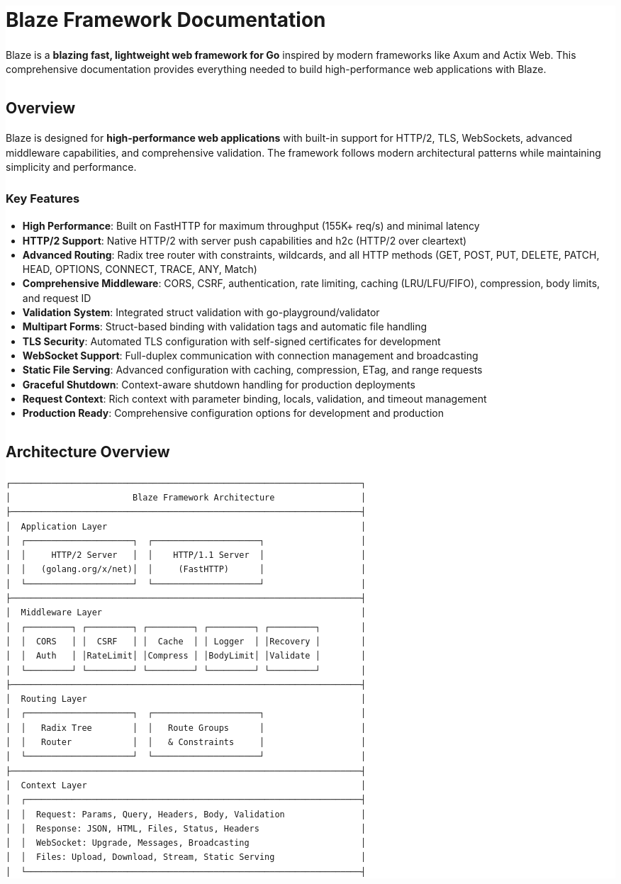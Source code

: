 # Blaze Framework Documentation

Blaze is a **blazing fast, lightweight web framework for Go** inspired by modern frameworks like Axum and Actix Web. This comprehensive documentation provides everything needed to build high-performance web applications with Blaze.

## Overview

Blaze is designed for **high-performance web applications** with built-in support for HTTP/2, TLS, WebSockets, advanced middleware capabilities, and comprehensive validation. The framework follows modern architectural patterns while maintaining simplicity and performance.

### Key Features

- **High Performance**: Built on FastHTTP for maximum throughput (155K+ req/s) and minimal latency
- **HTTP/2 Support**: Native HTTP/2 with server push capabilities and h2c (HTTP/2 over cleartext)
- **Advanced Routing**: Radix tree router with constraints, wildcards, and all HTTP methods (GET, POST, PUT, DELETE, PATCH, HEAD, OPTIONS, CONNECT, TRACE, ANY, Match)
- **Comprehensive Middleware**: CORS, CSRF, authentication, rate limiting, caching (LRU/LFU/FIFO), compression, body limits, and request ID
- **Validation System**: Integrated struct validation with go-playground/validator
- **Multipart Forms**: Struct-based binding with validation tags and automatic file handling
- **TLS Security**: Automated TLS configuration with self-signed certificates for development
- **WebSocket Support**: Full-duplex communication with connection management and broadcasting
- **Static File Serving**: Advanced configuration with caching, compression, ETag, and range requests
- **Graceful Shutdown**: Context-aware shutdown handling for production deployments
- **Request Context**: Rich context with parameter binding, locals, validation, and timeout management
- **Production Ready**: Comprehensive configuration options for development and production

## Architecture Overview

```
┌─────────────────────────────────────────────────────────────────────┐
│                        Blaze Framework Architecture                 │
├─────────────────────────────────────────────────────────────────────┤
│  Application Layer                                                  │
│  ┌─────────────────────┐  ┌─────────────────────┐                   │
│  │     HTTP/2 Server   │  │    HTTP/1.1 Server  │                   │
│  │   (golang.org/x/net)│  │     (FastHTTP)      │                   │
│  └─────────────────────┘  └─────────────────────┘                   │
├─────────────────────────────────────────────────────────────────────┤
│  Middleware Layer                                                   │
│  ┌─────────┐ ┌─────────┐ ┌─────────┐ ┌─────────┐ ┌─────────┐        │
│  │  CORS   │ │  CSRF   │ │  Cache  │ │ Logger  │ │Recovery │        │
│  │  Auth   │ │RateLimit│ │Compress │ │BodyLimit│ │Validate │        │
│  └─────────┘ └─────────┘ └─────────┘ └─────────┘ └─────────┘        │
├─────────────────────────────────────────────────────────────────────┤
│  Routing Layer                                                      │
│  ┌─────────────────────┐  ┌─────────────────────┐                   │
│  │   Radix Tree        │  │   Route Groups      │                   │
│  │   Router            │  │   & Constraints     │                   │
│  └─────────────────────┘  └─────────────────────┘                   │
├─────────────────────────────────────────────────────────────────────┤
│  Context Layer                                                      │
│  ┌──────────────────────────────────────────────────────────────────┤
│  │  Request: Params, Query, Headers, Body, Validation               │
│  │  Response: JSON, HTML, Files, Status, Headers                    │
│  │  WebSocket: Upgrade, Messages, Broadcasting                      │
│  │  Files: Upload, Download, Stream, Static Serving                 │
│  └──────────────────────────────────────────────────────────────────┤
```